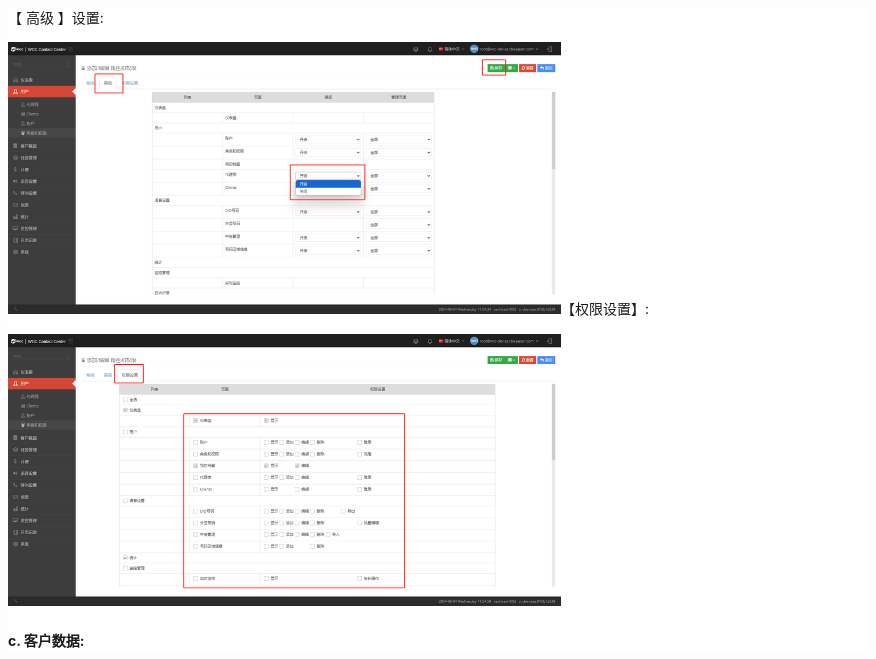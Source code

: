 <span class="mark">【 高级 】设置:</span>

<img src="./_static/images/root/media/image13.png"
style="width:5.75972in;height:2.83472in" />【权限设置】:

<img src="./_static/images/root/media/image14.png"
style="width:5.75972in;height:2.83472in" />

#### c. 客户数据: 
